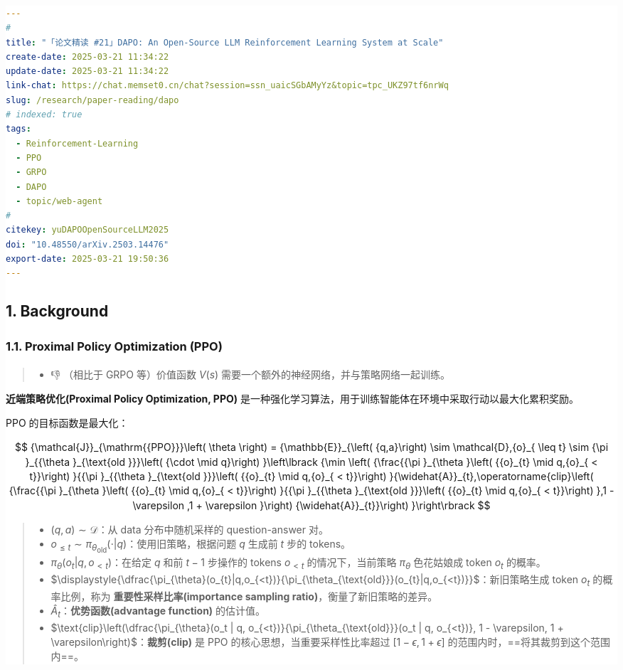```yaml
---
# 
title: "「论文精读 #21」DAPO: An Open-Source LLM Reinforcement Learning System at Scale"
create-date: 2025-03-21 11:34:22
update-date: 2025-03-21 11:34:22
link-chat: https://chat.memset0.cn/chat?session=ssn_uaicSGbAMyYz&topic=tpc_UKZ97tf6nrWq
slug: /research/paper-reading/dapo
# indexed: true
tags:
  - Reinforcement-Learning
  - PPO
  - GRPO
  - DAPO
  - topic/web-agent
# 
citekey: yuDAPOOpenSourceLLM2025
doi: "10.48550/arXiv.2503.14476" 
export-date: 2025-03-21 19:50:36
---
```




## 1. Background

### 1.1. Proximal Policy Optimization (PPO)

> -   👎 （相比于 GRPO 等）价值函数 $V(s)$ 需要一个额外的神经网络，并与策略网络一起训练。

**近端策略优化(Proximal Policy Optimization, PPO)** 是一种强化学习算法，用于训练智能体在环境中采取行动以最大化累积奖励。

PPO 的目标函数是最大化：

$$
{\mathcal{J}}_{\mathrm{{PPO}}}\left( \theta \right) = {\mathbb{E}}_{\left( {q,a}\right) \sim \mathcal{D},{o}_{ \leq t} \sim {\pi }_{{\theta }_{\text{old }}}\left( {\cdot \mid q}\right) }\left\lbrack {\min \left( {\frac{{\pi }_{\theta }\left( {{o}_{t} \mid q,{o}_{ < t}}\right) }{{\pi }_{{\theta }_{\text{old }}}\left( {{o}_{t} \mid q,{o}_{ < t}}\right) }{\widehat{A}}_{t},\operatorname{clip}\left( {\frac{{\pi }_{\theta }\left( {{o}_{t} \mid q,{o}_{ < t}}\right) }{{\pi }_{{\theta }_{\text{old }}}\left( {{o}_{t} \mid q,{o}_{ < t}}\right) },1 - \varepsilon ,1 + \varepsilon }\right) {\widehat{A}}_{t}}\right) }\right\rbrack
$$

> -   $(q,a)\sim \mathcal{D}$：从 data 分布中随机采样的 question-answer 对。
> -   $o_{\leq t} \sim \pi_{\theta_{\text{old}}} (\cdot|q)$：使用旧策略，根据问题 $q$ 生成前 $t$ 步的 tokens。
> -   $\pi_{\theta}(o_{t}|q,o_{<t})$：在给定 $q$ 和前 $t-1$ 步操作的 tokens $o_{<t}$ 的情况下，当前策略 $\pi_{\theta}$ 色花姑娘成 token $o_{t}$ 的概率。
> -   $\displaystyle{\dfrac{\pi_{\theta}(o_{t}|q,o_{<t})}{\pi_{\theta_{\text{old}}}(o_{t}|q,o_{<t})}}$：新旧策略生成 token $o_{t}$ 的概率比例，称为 **重要性采样比率(importance sampling ratio)**，衡量了新旧策略的差异。
> -   $\hat{A}_{t}$：**优势函数(advantage function)** 的估计值。
> -   $\text{clip}\left(\dfrac{\pi_{\theta}(o_t | q, o_{<t})}{\pi_{\theta_{\text{old}}}(o_t | q, o_{<t})}, 1 - \varepsilon, 1 + \varepsilon\right)$：**裁剪(clip)** 是 PPO 的核心思想，当重要采样性比率超过 $[1-\epsilon,1+\epsilon]$ 的范围内时，==将其裁剪到这个范围内==。
